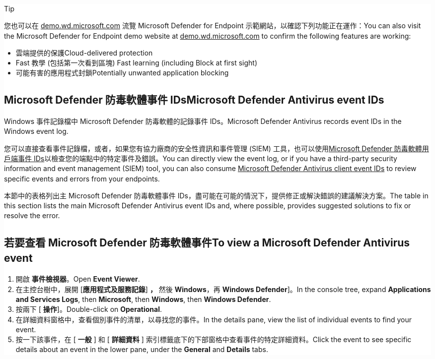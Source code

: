 > [!TIP]
> <span data-ttu-id="3f18c-112">您也可以在 [demo.wd.microsoft.com](https://demo.wd.microsoft.com?ocid=cx-wddocs-testground) 流覽 Microsoft Defender for Endpoint 示範網站，以確認下列功能正在運作：</span><span class="sxs-lookup"><span data-stu-id="3f18c-112">You can also visit the Microsoft Defender for Endpoint demo website at [demo.wd.microsoft.com](https://demo.wd.microsoft.com?ocid=cx-wddocs-testground) to confirm the following features are working:</span></span>
> 
> - <span data-ttu-id="3f18c-113">雲端提供的保護</span><span class="sxs-lookup"><span data-stu-id="3f18c-113">Cloud-delivered protection</span></span>
> - <span data-ttu-id="3f18c-114">Fast 教學 (包括第一次看到區塊) </span><span class="sxs-lookup"><span data-stu-id="3f18c-114">Fast learning (including Block at first sight)</span></span>
> - <span data-ttu-id="3f18c-115">可能有害的應用程式封鎖</span><span class="sxs-lookup"><span data-stu-id="3f18c-115">Potentially unwanted application blocking</span></span>

<a id="windows-defender-av-ids"></a>
## <a name="microsoft-defender-antivirus-event-ids"></a><span data-ttu-id="3f18c-116">Microsoft Defender 防毒軟體事件 IDs</span><span class="sxs-lookup"><span data-stu-id="3f18c-116">Microsoft Defender Antivirus event IDs</span></span>

<span data-ttu-id="3f18c-117">Windows 事件記錄檔中 Microsoft Defender 防毒軟體的記錄事件 IDs。</span><span class="sxs-lookup"><span data-stu-id="3f18c-117">Microsoft Defender Antivirus records event IDs in the Windows event log.</span></span>

<span data-ttu-id="3f18c-118">您可以直接查看事件記錄檔，或者，如果您有協力廠商的安全性資訊和事件管理 (SIEM) 工具，也可以使用[Microsoft Defender 防毒軟體用戶端事件 IDs](troubleshoot-microsoft-defender-antivirus.md#windows-defender-av-ids)以檢查您的端點中的特定事件及錯誤。</span><span class="sxs-lookup"><span data-stu-id="3f18c-118">You can directly view the event log, or if you have a third-party security information and event management (SIEM) tool, you can also consume [Microsoft Defender Antivirus client event IDs](troubleshoot-microsoft-defender-antivirus.md#windows-defender-av-ids) to review specific events and errors from your endpoints.</span></span>

<span data-ttu-id="3f18c-119">本節中的表格列出主 Microsoft Defender 防毒軟體事件 IDs，盡可能在可能的情況下，提供修正或解決錯誤的建議解決方案。</span><span class="sxs-lookup"><span data-stu-id="3f18c-119">The table in this section lists the main Microsoft Defender Antivirus event IDs and, where possible, provides suggested solutions to fix or resolve the error.</span></span> 

## <a name="to-view-a-microsoft-defender-antivirus-event"></a><span data-ttu-id="3f18c-120">若要查看 Microsoft Defender 防毒軟體事件</span><span class="sxs-lookup"><span data-stu-id="3f18c-120">To view a Microsoft Defender Antivirus event</span></span>

1.  <span data-ttu-id="3f18c-121">開啟 **事件檢視器**。</span><span class="sxs-lookup"><span data-stu-id="3f18c-121">Open **Event Viewer**.</span></span>
2.  <span data-ttu-id="3f18c-122">在主控台樹中，展開 [**應用程式及服務記錄**] **，** 然後 **Windows**，再 **Windows Defender**]。</span><span class="sxs-lookup"><span data-stu-id="3f18c-122">In the console tree, expand **Applications and Services Logs**, then **Microsoft**, then **Windows**, then **Windows Defender**.</span></span>
3.  <span data-ttu-id="3f18c-123">按兩下 [ **操作**]。</span><span class="sxs-lookup"><span data-stu-id="3f18c-123">Double-click on **Operational**.</span></span>
4.  <span data-ttu-id="3f18c-124">在詳細資料窗格中，查看個別事件的清單，以尋找您的事件。</span><span class="sxs-lookup"><span data-stu-id="3f18c-124">In the details pane, view the list of individual events to find your event.</span></span>
5.  <span data-ttu-id="3f18c-125">按一下該事件，在 [ **一般** ] 和 [ **詳細資料** ] 索引標籤底下的下部窗格中查看事件的特定詳細資料。</span><span class="sxs-lookup"><span data-stu-id="3f18c-125">Click the event to see specific details about an event in the lower pane, under the **General** and **Details** tabs.</span></span>
